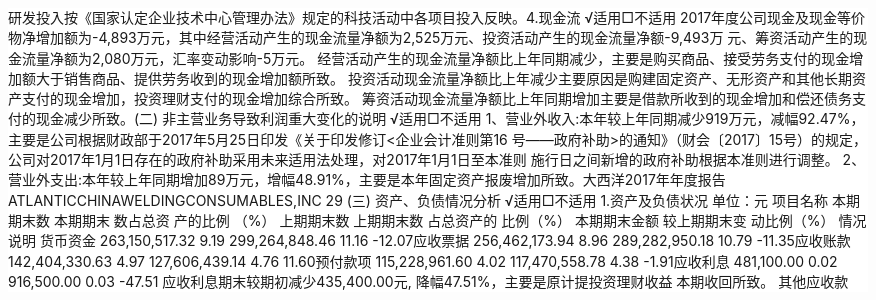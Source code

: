 研发投入按《国家认定企业技术中心管理办法》规定的科技活动中各项目投入反映。4.现金流
√适用□不适用
2017年度公司现金及现金等价物净增加额为-4,893万元，其中经营活动产生的现金流量净额为2,525万元、投资活动产生的现金流量净额-9,493万
元、筹资活动产生的现金流量净额为2,080万元，汇率变动影响-5万元。
经营活动产生的现金流量净额比上年同期减少，主要是购买商品、接受劳务支付的现金增加额大于销售商品、提供劳务收到的现金增加额所致。
投资活动现金流量净额比上年减少主要原因是购建固定资产、无形资产和其他长期资产支付的现金增加，投资理财支付的现金增加综合所致。
筹资活动现金流量净额比上年同期增加主要是借款所收到的现金增加和偿还债务支付的现金减少所致。(二)
非主营业务导致利润重大变化的说明
√适用□不适用
1、营业外收入:本年较上年同期减少919万元，减幅92.47%，主要是公司根据财政部于2017年5月25日印发《关于印发修订<企业会计准则第16
号——政府补助>的通知》（财会〔2017〕15号）的规定，公司对2017年1月1日存在的政府补助采用未来适用法处理，对2017年1月1日至本准则
施行日之间新增的政府补助根据本准则进行调整。
2、营业外支出:本年较上年同期增加89万元，增幅48.91%，主要是本年固定资产报废增加所致。大西洋2017年年度报告
ATLANTICCHINAWELDINGCONSUMABLES,INC
29
(三)
资产、负债情况分析
√适用□不适用
1.资产及负债状况
单位：元
项目名称
本期期末数
本期期末
数占总资
产的比例
（%）
上期期末数
上期期末数
占总资产的
比例（%）
本期期末金额
较上期期末变
动比例（%）
情况说明
货币资金
263,150,517.32
9.19
299,264,848.46
11.16
-12.07应收票据
256,462,173.94
8.96
289,282,950.18
10.79
-11.35应收账款
142,404,330.63
4.97
127,606,439.14
4.76
11.60预付款项
115,228,961.60
4.02
117,470,558.78
4.38
-1.91应收利息
481,100.00
0.02
916,500.00
0.03
-47.51
应收利息期末较期初减少435,400.00元,
降幅47.51%，主要是原计提投资理财收益
本期收回所致。
其他应收款